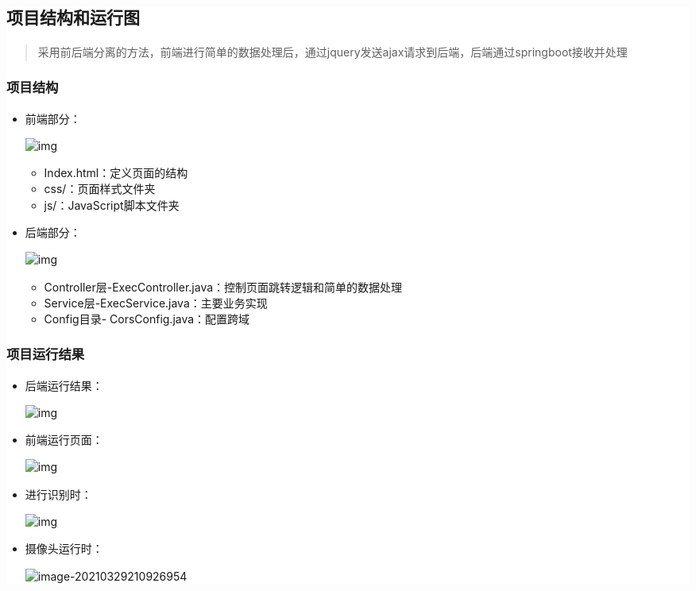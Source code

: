 
## 项目结构和运行图

> 采用前后端分离的方法，前端进行简单的数据处理后，通过jquery发送ajax请求到后端，后端通过springboot接收并处理

 ### 项目结构

- 前端部分：

  ![img](README.images/clip_image036.jpg)
  - Index.html：定义页面的结构
  - css/：页面样式文件夹
  - js/：JavaScript脚本文件夹

- 后端部分：

  ![img](README.images/clip_image002-1617021866289.jpg)
  - Controller层-ExecController.java：控制页面跳转逻辑和简单的数据处理
  - Service层-ExecService.java：主要业务实现
  - Config目录- CorsConfig.java：配置跨域

### 项目运行结果

- 后端运行结果：

  ![img](README.images/clip_image002-1617023357968.jpg)

- 前端运行页面：

  ![img](README.images/clip_image004-1617023357969.jpg)

- 进行识别时：

  ![img](README.images/clip_image006-1617023357970.jpg)

- 摄像头运行时：

  ![image-20210329210926954](README.images/image-20210329210926954.png)